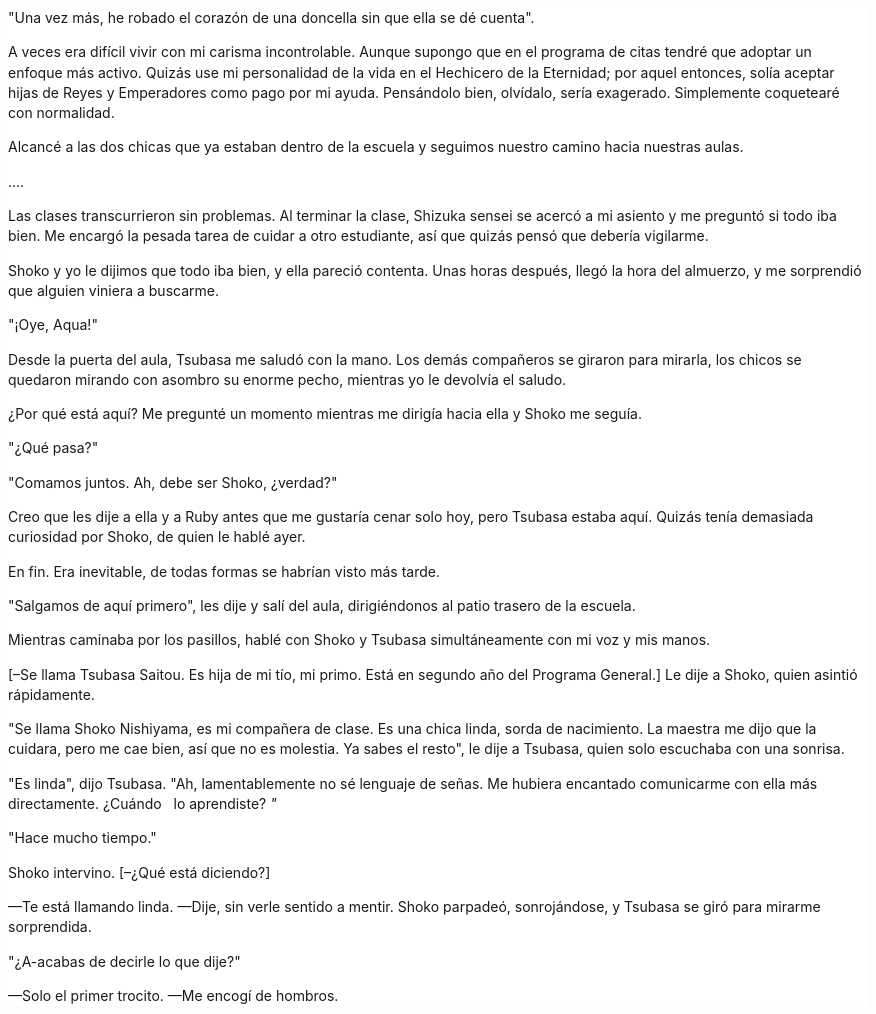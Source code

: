 "Una vez más, he robado el corazón de una doncella sin que ella se dé cuenta".

A veces era difícil vivir con mi carisma incontrolable. Aunque supongo que en el programa de citas tendré que adoptar un enfoque más activo. Quizás use mi personalidad de la vida en el Hechicero de la Eternidad; por aquel entonces, solía aceptar hijas de Reyes y Emperadores como pago por mi ayuda. Pensándolo bien, olvídalo, sería exagerado. Simplemente coquetearé con normalidad.

Alcancé a las dos chicas que ya estaban dentro de la escuela y seguimos nuestro camino hacia nuestras aulas.

….

Las clases transcurrieron sin problemas. Al terminar la clase, Shizuka sensei se acercó a mi asiento y me preguntó si todo iba bien. Me encargó la pesada tarea de cuidar a otro estudiante, así que quizás pensó que debería vigilarme.

Shoko y yo le dijimos que todo iba bien, y ella pareció contenta. Unas horas después, llegó la hora del almuerzo, y me sorprendió que alguien viniera a buscarme.

"¡Oye, Aqua!"

Desde la puerta del aula, Tsubasa me saludó con la mano. Los demás compañeros se giraron para mirarla, los chicos se quedaron mirando con asombro su enorme pecho, mientras yo le devolvía el saludo.

¿Por qué está aquí? Me pregunté un momento mientras me dirigía hacia ella y Shoko me seguía.

"¿Qué pasa?"

"Comamos juntos. Ah, debe ser Shoko, ¿verdad?"

Creo que les dije a ella y a Ruby antes que me gustaría cenar solo hoy, pero Tsubasa estaba aquí. Quizás tenía demasiada curiosidad por Shoko, de quien le hablé ayer.

En fin. Era inevitable, de todas formas se habrían visto más tarde.

"Salgamos de aquí primero", les dije y salí del aula, dirigiéndonos al patio trasero de la escuela.

Mientras caminaba por los pasillos, hablé con Shoko y Tsubasa simultáneamente con mi voz y mis manos.

[–Se llama Tsubasa Saitou. Es hija de mi tío, mi primo. Está en segundo año del Programa General.] Le dije a Shoko, quien asintió rápidamente.

"Se llama Shoko Nishiyama, es mi compañera de clase. Es una chica linda, sorda de nacimiento. La maestra me dijo que la cuidara, pero me cae bien, así que no es molestia. Ya sabes el resto", le dije a Tsubasa, quien solo escuchaba con una sonrisa.

"Es linda", dijo Tsubasa. "Ah, lamentablemente no sé lenguaje de señas. Me hubiera encantado comunicarme con ella más directamente. ¿Cuándo   lo aprendiste? _"_

"Hace mucho tiempo."

Shoko intervino. [–¿Qué está diciendo?]

—Te está llamando linda. —Dije, sin verle sentido a mentir. Shoko parpadeó, sonrojándose, y Tsubasa se giró para mirarme sorprendida.

"¿A-acabas de decirle lo que dije?"

—Solo el primer trocito. —Me encogí de hombros.
